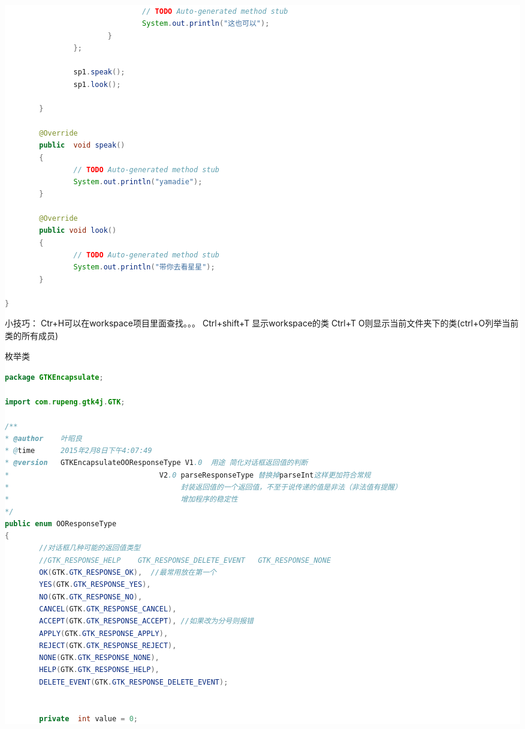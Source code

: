 ```java
                                // TODO Auto-generated method stub
                                System.out.println("这也可以");
                        }
                };
                
                sp1.speak();
                sp1.look();
                
        }

        @Override
        public  void speak()
        {
                // TODO Auto-generated method stub
                System.out.println("yamadie");
        }

        @Override
        public void look()
        {
                // TODO Auto-generated method stub
                System.out.println("带你去看星星");
        }

}
```


小技巧：
Ctr+H可以在workspace项目里面查找。。。
Ctrl+shift+T 显示workspace的类
Ctrl+T  O则显示当前文件夹下的类(ctrl+O列举当前类的所有成员)


枚举类
```java
package GTKEncapsulate;

import com.rupeng.gtk4j.GTK;

/**
* @author    叶昭良
* @time      2015年2月8日下午4:07:49
* @version   GTKEncapsulateOOResponseType V1.0  用途 简化对话框返回值的判断
*                                   V2.0 parseResponseType 替换掉parseInt这样更加符合常规
*                                        封装返回值的一个返回值，不至于说传递的值是非法（非法值有提醒）
*                                        增加程序的稳定性
*/
public enum OOResponseType
{
        //对话框几种可能的返回值类型
        //GTK_RESPONSE_HELP    GTK_RESPONSE_DELETE_EVENT   GTK_RESPONSE_NONE
        OK(GTK.GTK_RESPONSE_OK),  //最常用放在第一个
        YES(GTK.GTK_RESPONSE_YES),
        NO(GTK.GTK_RESPONSE_NO),
        CANCEL(GTK.GTK_RESPONSE_CANCEL),
        ACCEPT(GTK.GTK_RESPONSE_ACCEPT), //如果改为分号则报错
        APPLY(GTK.GTK_RESPONSE_APPLY),
        REJECT(GTK.GTK_RESPONSE_REJECT),
        NONE(GTK.GTK_RESPONSE_NONE),        
        HELP(GTK.GTK_RESPONSE_HELP),
        DELETE_EVENT(GTK.GTK_RESPONSE_DELETE_EVENT);
        
        
        private  int value = 0;
```